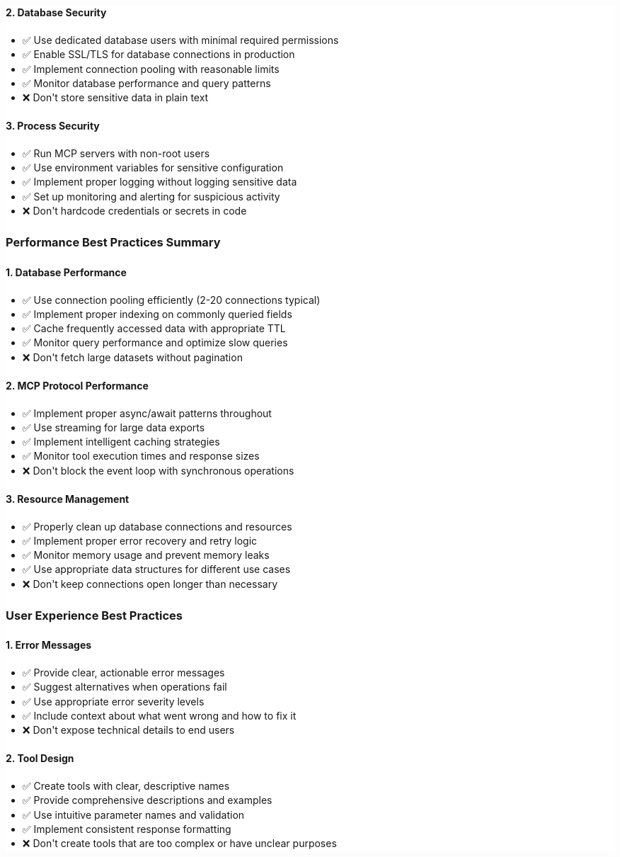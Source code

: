#### **2. Database Security**
- ✅ Use dedicated database users with minimal required permissions
- ✅ Enable SSL/TLS for database connections in production
- ✅ Implement connection pooling with reasonable limits
- ✅ Monitor database performance and query patterns
- ❌ Don't store sensitive data in plain text

#### **3. Process Security**
- ✅ Run MCP servers with non-root users
- ✅ Use environment variables for sensitive configuration
- ✅ Implement proper logging without logging sensitive data
- ✅ Set up monitoring and alerting for suspicious activity
- ❌ Don't hardcode credentials or secrets in code

### Performance Best Practices Summary

#### **1. Database Performance**
- ✅ Use connection pooling efficiently (2-20 connections typical)
- ✅ Implement proper indexing on commonly queried fields
- ✅ Cache frequently accessed data with appropriate TTL
- ✅ Monitor query performance and optimize slow queries
- ❌ Don't fetch large datasets without pagination

#### **2. MCP Protocol Performance**
- ✅ Implement proper async/await patterns throughout
- ✅ Use streaming for large data exports
- ✅ Implement intelligent caching strategies
- ✅ Monitor tool execution times and response sizes
- ❌ Don't block the event loop with synchronous operations

#### **3. Resource Management**
- ✅ Properly clean up database connections and resources
- ✅ Implement proper error recovery and retry logic
- ✅ Monitor memory usage and prevent memory leaks
- ✅ Use appropriate data structures for different use cases
- ❌ Don't keep connections open longer than necessary

### User Experience Best Practices

#### **1. Error Messages**
- ✅ Provide clear, actionable error messages
- ✅ Suggest alternatives when operations fail
- ✅ Use appropriate error severity levels
- ✅ Include context about what went wrong and how to fix it
- ❌ Don't expose technical details to end users

#### **2. Tool Design**
- ✅ Create tools with clear, descriptive names
- ✅ Provide comprehensive descriptions and examples
- ✅ Use intuitive parameter names and validation
- ✅ Implement consistent response formatting
- ❌ Don't create tools that are too complex or have unclear purposes
